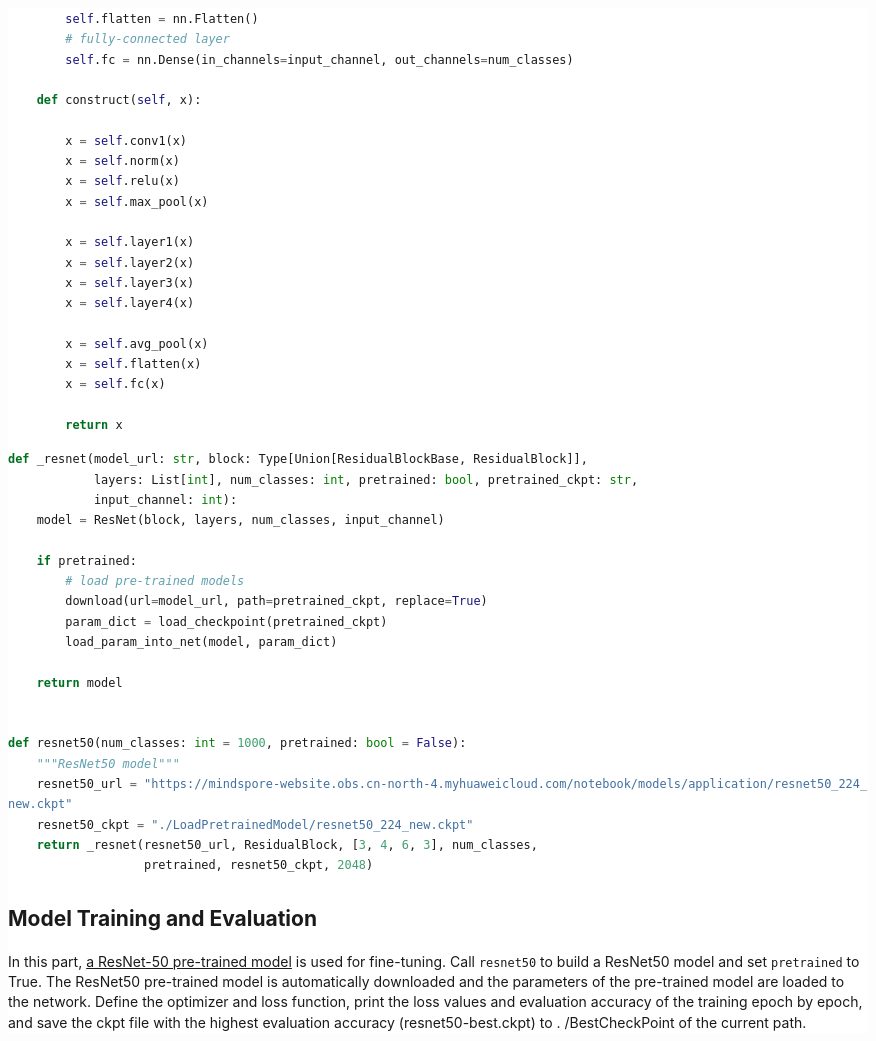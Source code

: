 ```python
        self.flatten = nn.Flatten()
        # fully-connected layer
        self.fc = nn.Dense(in_channels=input_channel, out_channels=num_classes)

    def construct(self, x):

        x = self.conv1(x)
        x = self.norm(x)
        x = self.relu(x)
        x = self.max_pool(x)

        x = self.layer1(x)
        x = self.layer2(x)
        x = self.layer3(x)
        x = self.layer4(x)

        x = self.avg_pool(x)
        x = self.flatten(x)
        x = self.fc(x)

        return x
```

```python
def _resnet(model_url: str, block: Type[Union[ResidualBlockBase, ResidualBlock]],
            layers: List[int], num_classes: int, pretrained: bool, pretrained_ckpt: str,
            input_channel: int):
    model = ResNet(block, layers, num_classes, input_channel)

    if pretrained:
        # load pre-trained models
        download(url=model_url, path=pretrained_ckpt, replace=True)
        param_dict = load_checkpoint(pretrained_ckpt)
        load_param_into_net(model, param_dict)

    return model


def resnet50(num_classes: int = 1000, pretrained: bool = False):
    """ResNet50 model"""
    resnet50_url = "https://mindspore-website.obs.cn-north-4.myhuaweicloud.com/notebook/models/application/resnet50_224_new.ckpt"
    resnet50_ckpt = "./LoadPretrainedModel/resnet50_224_new.ckpt"
    return _resnet(resnet50_url, ResidualBlock, [3, 4, 6, 3], num_classes,
                   pretrained, resnet50_ckpt, 2048)
```

## Model Training and Evaluation

In this part, [a ResNet-50 pre-trained model](https://mindspore-website.obs.cn-north-4.myhuaweicloud.com/notebook/models/application/resnet50_224_new.ckpt) is used for fine-tuning. Call `resnet50` to build a ResNet50 model and set `pretrained` to True. The ResNet50 pre-trained model is automatically downloaded and the parameters of the pre-trained model are loaded to the network. Define the optimizer and loss function, print the loss values and evaluation accuracy of the training epoch by epoch, and save the ckpt file with the highest evaluation accuracy (resnet50-best.ckpt) to  . /BestCheckPoint of the current path.
